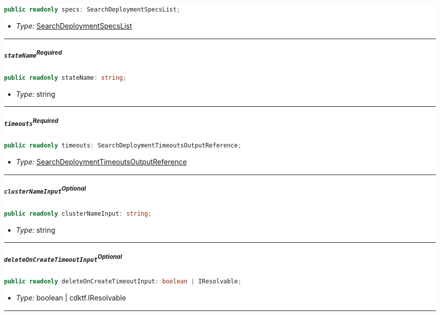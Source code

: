 ```typescript
public readonly specs: SearchDeploymentSpecsList;
```

- *Type:* <a href="#@cdktf/provider-mongodbatlas.searchDeployment.SearchDeploymentSpecsList">SearchDeploymentSpecsList</a>

---

##### `stateName`<sup>Required</sup> <a name="stateName" id="@cdktf/provider-mongodbatlas.searchDeployment.SearchDeployment.property.stateName"></a>

```typescript
public readonly stateName: string;
```

- *Type:* string

---

##### `timeouts`<sup>Required</sup> <a name="timeouts" id="@cdktf/provider-mongodbatlas.searchDeployment.SearchDeployment.property.timeouts"></a>

```typescript
public readonly timeouts: SearchDeploymentTimeoutsOutputReference;
```

- *Type:* <a href="#@cdktf/provider-mongodbatlas.searchDeployment.SearchDeploymentTimeoutsOutputReference">SearchDeploymentTimeoutsOutputReference</a>

---

##### `clusterNameInput`<sup>Optional</sup> <a name="clusterNameInput" id="@cdktf/provider-mongodbatlas.searchDeployment.SearchDeployment.property.clusterNameInput"></a>

```typescript
public readonly clusterNameInput: string;
```

- *Type:* string

---

##### `deleteOnCreateTimeoutInput`<sup>Optional</sup> <a name="deleteOnCreateTimeoutInput" id="@cdktf/provider-mongodbatlas.searchDeployment.SearchDeployment.property.deleteOnCreateTimeoutInput"></a>

```typescript
public readonly deleteOnCreateTimeoutInput: boolean | IResolvable;
```

- *Type:* boolean | cdktf.IResolvable

---
